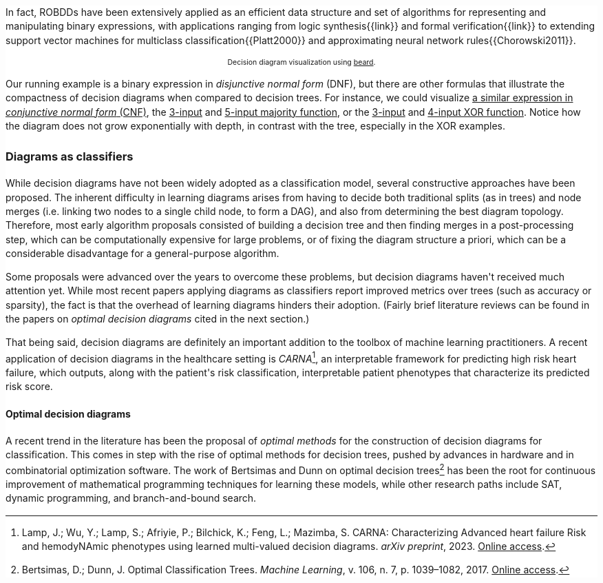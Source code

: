 In fact, ROBDDs have been extensively applied as an efficient data structure and set of algorithms for representing and manipulating binary expressions, with applications ranging from logic synthesis{{link}} and formal verification{{link}} to extending support vector machines for multiclass classification{{Platt2000}} and approximating neural network rules{{Chorowski2011}}.

<iframe id="decision-diagram-visualization" src="/assets/beard/dist/index.html" width="100%" height="500px"></iframe>
<p style="text-align: center;font-size: 0.75rem;">Decision diagram visualization using <a href="https://github.com/pedrosbmartins/beard" target="_blank">beard</a>.</p>

Our running example is a binary expression in _disjunctive normal form_ (DNF), but there are other formulas that illustrate the compactness of decision diagrams when compared to decision trees. For instance, we could visualize <a href="#" class="link-button" onclick="return render(decisionDiagram, { expression: '(A+B)·(C+D)' });">a similar expression in _conjunctive normal form_ (CNF)</a>, the <a href="#" class="link-button" onclick="return render(decisionDiagram, { expression: 'A·B + A·C + B·C' });">3-input</a> and <a href="#" class="link-button" onclick="return render(decisionDiagram, { expression: 'A·B·C+A·B·D+A·C·D+B·C·D+A·B·E+A·D·E+A·C·E+B·C·E+C·D·E+B·D·E' });">5-input majority function</a>, or the <a href="#" class="link-button" onclick="return render(decisionDiagram, { expression: 'A XOR B XOR C' });">3-input</a> and <a href="#" class="link-button" onclick="return render(decisionDiagram, { expression: 'A XOR B XOR C XOR D' });">4-input XOR function</a>. Notice how the diagram does not grow exponentially with depth, in contrast with the tree, especially in the XOR examples.

### Diagrams as classifiers

While decision diagrams have not been widely adopted as a classification model, several constructive approaches have been proposed. The inherent difficulty in learning diagrams arises from having to decide both traditional splits (as in trees) and node merges (i.e. linking two nodes to a single child node, to form a DAG), and also from determining the best diagram topology. Therefore, most early algorithm proposals consisted of building a decision tree and then finding merges in a post-processing step, which can be computationally expensive for large problems, or of fixing the diagram structure a priori, which can be a considerable disadvantage for a general-purpose algorithm.

Some proposals were advanced over the years to overcome these problems, but decision diagrams haven't received much attention yet. While most recent papers applying diagrams as classifiers report improved metrics over trees (such as accuracy or sparsity), the fact is that the overhead of learning diagrams hinders their adoption. (Fairly brief literature reviews can be found in the papers on _optimal decision diagrams_ cited in the next section.)

That being said, decision diagrams are definitely an important addition to the toolbox of machine learning practitioners. A recent application of decision diagrams in the healthcare setting is _CARNA_[^carna], an interpretable framework for predicting high risk heart failure, which outputs, along with the patient's risk classification, interpretable patient phenotypes that characterize its predicted risk score.

#### Optimal decision diagrams

A recent trend in the literature has been the proposal of _optimal methods_ for the construction of decision diagrams for classification. This comes in step with the rise of optimal methods for decision trees, pushed by advances in hardware and in combinatorial optimization software. The work of Bertsimas and Dunn on optimal decision trees[^optimal-decision-trees] has been the root for continuous improvement of mathematical programming techniques for learning these models, while other research paths include
SAT, dynamic programming, and branch-and-bound search.


[^robdd]: For an overview of binary decision diagram algorithms, [these lecture notes](https://web.archive.org/web/20110304135553/http://configit.com/fileadmin/Configit/Documents/bdd-eap.pdf) are quite good.
[^carna]: Lamp, J.; Wu, Y.; Lamp, S.; Afriyie, P.; Bilchick, K.; Feng, L.; Mazimba, S. CARNA: Characterizing Advanced heart failure Risk and hemodyNAmic phenotypes using learned multi-valued decision diagrams. _arXiv preprint_, 2023. [Online access](https://arxiv.org/abs/2306.06801).
[^optimal-decision-trees]: Bertsimas, D.; Dunn, J. Optimal Classification Trees. _Machine Learning_, v. 106, n. 7, p. 1039–1082, 2017. [Online access](https://doi.org/10.1007/s10994-017-5633-9).
[^optimal-robdds-sat]: Cabodi, G.; Camurati, P. E.; Ignatiev, A.; Marques-Silva, J.; Palena, M.; Pasini, P. Optimizing Binary Decision Diagrams for Interpretable Machine Learning Classification. _Design, Automation & Test in Europe Conference & Exhibition_, 2021. p. 1122–1125. [Online access](https://ieeexplore.ieee.org/document/9474083).
[^optimal-robdds-maxsat]: Hu, H.; Huguet, M.-J.; Siala, M. Optimizing Binary Decision Diagrams with MaxSAT for classification. _Proceedings of the AAAI Conference on Artificial Intelligence_, v. 36, 2022. [Online access](https://arxiv.org/abs/2203.11386).
[^optimal-decision-diagrams]: Florio, A. M.; Martins, P.; Schiffer, M.; Serra, T.; Vidal, T. Optimal Decision Diagrams for Classification. _Proceedings of the AAAI Conference on Artificial Intelligence_, v. 37, 2022. [Online access](https://arxiv.org/abs/2205.14500).